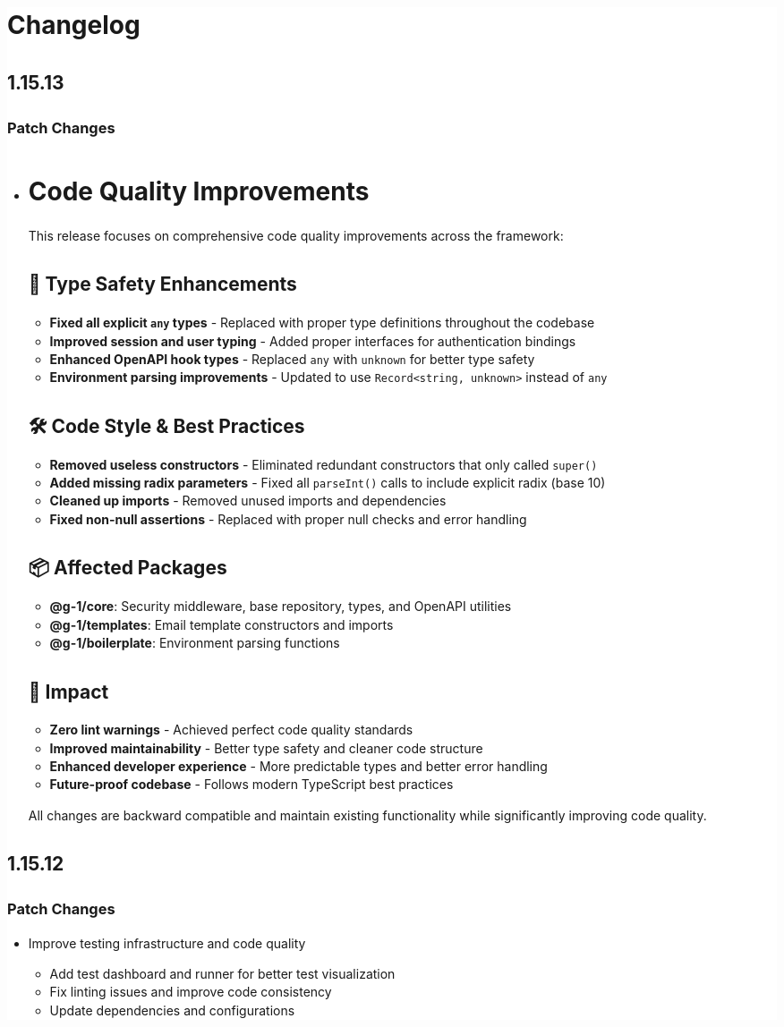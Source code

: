 # Changelog

## 1.15.13

### Patch Changes

- # Code Quality Improvements

  This release focuses on comprehensive code quality improvements across the framework:

  ## 🔧 Type Safety Enhancements

  - **Fixed all explicit `any` types** - Replaced with proper type definitions throughout the codebase
  - **Improved session and user typing** - Added proper interfaces for authentication bindings
  - **Enhanced OpenAPI hook types** - Replaced `any` with `unknown` for better type safety
  - **Environment parsing improvements** - Updated to use `Record<string, unknown>` instead of `any`

  ## 🛠️ Code Style & Best Practices

  - **Removed useless constructors** - Eliminated redundant constructors that only called `super()`
  - **Added missing radix parameters** - Fixed all `parseInt()` calls to include explicit radix (base 10)
  - **Cleaned up imports** - Removed unused imports and dependencies
  - **Fixed non-null assertions** - Replaced with proper null checks and error handling

  ## 📦 Affected Packages

  - **@g-1/core**: Security middleware, base repository, types, and OpenAPI utilities
  - **@g-1/templates**: Email template constructors and imports
  - **@g-1/boilerplate**: Environment parsing functions

  ## 🎯 Impact

  - **Zero lint warnings** - Achieved perfect code quality standards
  - **Improved maintainability** - Better type safety and cleaner code structure
  - **Enhanced developer experience** - More predictable types and better error handling
  - **Future-proof codebase** - Follows modern TypeScript best practices

  All changes are backward compatible and maintain existing functionality while significantly improving code quality.

## 1.15.12

### Patch Changes

- Improve testing infrastructure and code quality

  - Add test dashboard and runner for better test visualization
  - Fix linting issues and improve code consistency
  - Update dependencies and configurations

